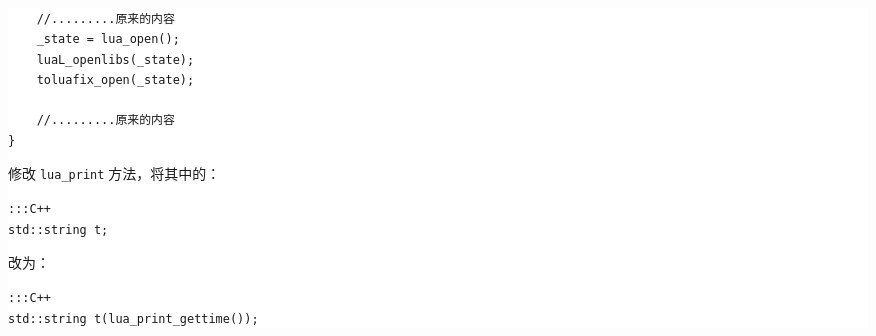         //.........原来的内容
        _state = lua_open();
        luaL_openlibs(_state);
        toluafix_open(_state);

        //.........原来的内容
    }

修改 `lua_print` 方法，将其中的：
    
	:::C++
    std::string t;

改为：

	:::C++
    std::string t(lua_print_gettime());

[1]: https://blog.zengrong.net/post/2188.html
[2]: https://blog.zengrong.net/tag/quick2cocoslua/
